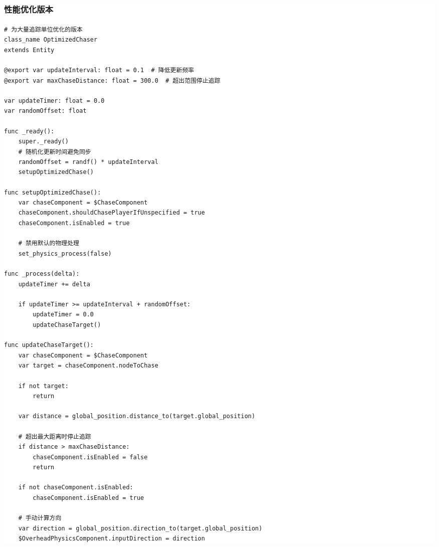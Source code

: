 ### 性能优化版本
```gdscript
# 为大量追踪单位优化的版本
class_name OptimizedChaser
extends Entity

@export var updateInterval: float = 0.1  # 降低更新频率
@export var maxChaseDistance: float = 300.0  # 超出范围停止追踪

var updateTimer: float = 0.0
var randomOffset: float

func _ready():
    super._ready()
    # 随机化更新时间避免同步
    randomOffset = randf() * updateInterval
    setupOptimizedChase()

func setupOptimizedChase():
    var chaseComponent = $ChaseComponent
    chaseComponent.shouldChasePlayerIfUnspecified = true
    chaseComponent.isEnabled = true
    
    # 禁用默认的物理处理
    set_physics_process(false)

func _process(delta):
    updateTimer += delta
    
    if updateTimer >= updateInterval + randomOffset:
        updateTimer = 0.0
        updateChaseTarget()

func updateChaseTarget():
    var chaseComponent = $ChaseComponent
    var target = chaseComponent.nodeToChase
    
    if not target:
        return
    
    var distance = global_position.distance_to(target.global_position)
    
    # 超出最大距离时停止追踪
    if distance > maxChaseDistance:
        chaseComponent.isEnabled = false
        return
    
    if not chaseComponent.isEnabled:
        chaseComponent.isEnabled = true
    
    # 手动计算方向
    var direction = global_position.direction_to(target.global_position)
    $OverheadPhysicsComponent.inputDirection = direction
```
